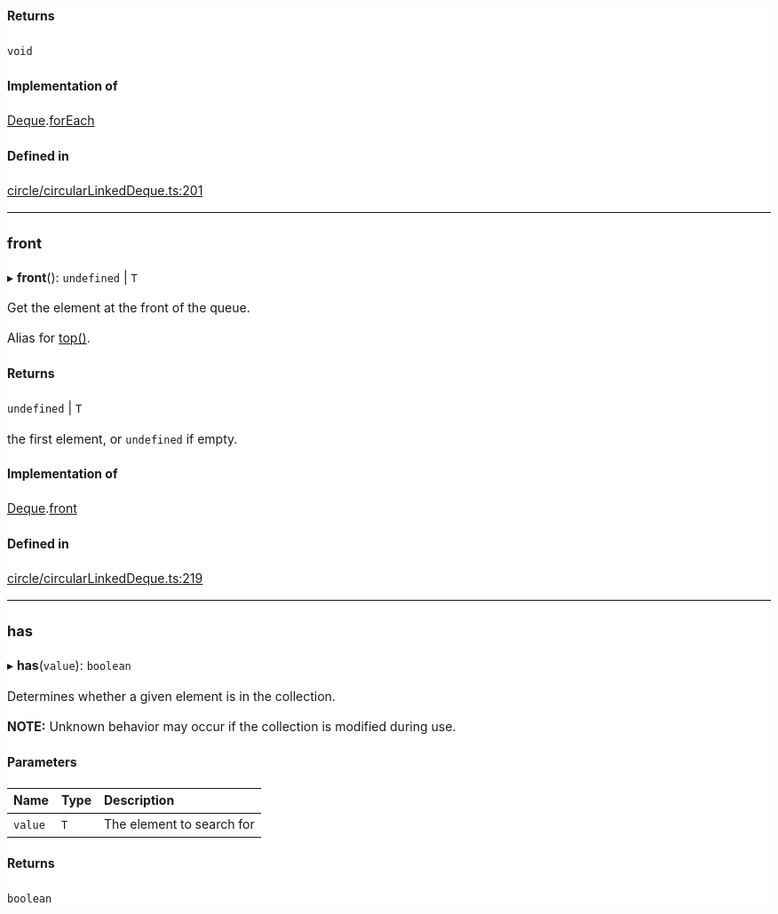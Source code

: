 #### Returns

`void`

#### Implementation of

[Deque](../interfaces/Deque.md).[forEach](../interfaces/Deque.md#foreach)

#### Defined in

[circle/circularLinkedDeque.ts:201](https://github.com/havelessbemore/circle-ds/blob/5547555/src/circle/circularLinkedDeque.ts#L201)

---

### front

▸ **front**(): `undefined` \| `T`

Get the element at the front of the queue.

Alias for [top()](CircularLinkedDeque.md#top).

#### Returns

`undefined` \| `T`

the first element, or `undefined` if empty.

#### Implementation of

[Deque](../interfaces/Deque.md).[front](../interfaces/Deque.md#front)

#### Defined in

[circle/circularLinkedDeque.ts:219](https://github.com/havelessbemore/circle-ds/blob/5547555/src/circle/circularLinkedDeque.ts#L219)

---

### has

▸ **has**(`value`): `boolean`

Determines whether a given element is in the collection.

**NOTE:** Unknown behavior may occur if the collection is modified during use.

#### Parameters

| Name    | Type | Description               |
| :------ | :--- | :------------------------ |
| `value` | `T`  | The element to search for |

#### Returns

`boolean`
